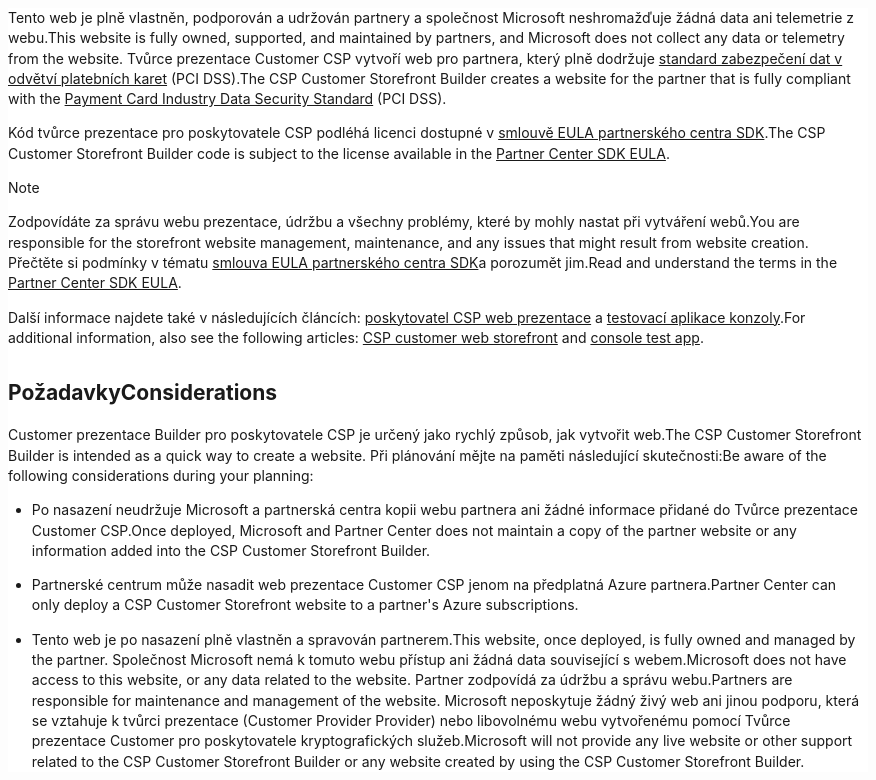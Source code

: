 <span data-ttu-id="778a1-113">Tento web je plně vlastněn, podporován a udržován partnery a společnost Microsoft neshromažďuje žádná data ani telemetrie z webu.</span><span class="sxs-lookup"><span data-stu-id="778a1-113">This website is fully owned, supported, and maintained by partners, and Microsoft does not collect any data or telemetry from the website.</span></span> <span data-ttu-id="778a1-114">Tvůrce prezentace Customer CSP vytvoří web pro partnera, který plně dodržuje [standard zabezpečení dat v odvětví platebních karet](https://www.pcisecuritystandards.org/) (PCI DSS).</span><span class="sxs-lookup"><span data-stu-id="778a1-114">The CSP Customer Storefront Builder creates a website for the partner that is fully compliant with the [Payment Card Industry Data Security Standard](https://www.pcisecuritystandards.org/) (PCI DSS).</span></span>

<span data-ttu-id="778a1-115">Kód tvůrce prezentace pro poskytovatele CSP podléhá licenci dostupné v [smlouvě EULA partnerského centra SDK](/legal/partner-center/eula-partner-center-sdk).</span><span class="sxs-lookup"><span data-stu-id="778a1-115">The CSP Customer Storefront Builder code is subject to the license available in the [Partner Center SDK EULA](/legal/partner-center/eula-partner-center-sdk).</span></span>

>[!NOTE]
><span data-ttu-id="778a1-116">Zodpovídáte za správu webu prezentace, údržbu a všechny problémy, které by mohly nastat při vytváření webů.</span><span class="sxs-lookup"><span data-stu-id="778a1-116">You are responsible for the storefront website management, maintenance, and any issues that might result from website creation.</span></span> <span data-ttu-id="778a1-117">Přečtěte si podmínky v tématu [smlouva EULA partnerského centra SDK](/legal/partner-center/eula-partner-center-sdk)a porozumět jim.</span><span class="sxs-lookup"><span data-stu-id="778a1-117">Read and understand the terms in the [Partner Center SDK EULA](/legal/partner-center/eula-partner-center-sdk).</span></span>

<span data-ttu-id="778a1-118">Další informace najdete také v následujících článcích: [poskytovatel CSP web prezentace](csp-customer-web-storefront.md) a [testovací aplikace konzoly](console-test-app.md).</span><span class="sxs-lookup"><span data-stu-id="778a1-118">For additional information, also see the following articles: [CSP customer web storefront](csp-customer-web-storefront.md) and [console test app](console-test-app.md).</span></span>

## <a name="considerations"></a><span data-ttu-id="778a1-119">Požadavky</span><span class="sxs-lookup"><span data-stu-id="778a1-119">Considerations</span></span>

<span data-ttu-id="778a1-120">Customer prezentace Builder pro poskytovatele CSP je určený jako rychlý způsob, jak vytvořit web.</span><span class="sxs-lookup"><span data-stu-id="778a1-120">The CSP Customer Storefront Builder is intended as a quick way to create a website.</span></span> <span data-ttu-id="778a1-121">Při plánování mějte na paměti následující skutečnosti:</span><span class="sxs-lookup"><span data-stu-id="778a1-121">Be aware of the following considerations during your planning:</span></span>

- <span data-ttu-id="778a1-122">Po nasazení neudržuje Microsoft a partnerská centra kopii webu partnera ani žádné informace přidané do Tvůrce prezentace Customer CSP.</span><span class="sxs-lookup"><span data-stu-id="778a1-122">Once deployed, Microsoft and Partner Center does not maintain a copy of the partner website or any information added into the CSP Customer Storefront Builder.</span></span>

- <span data-ttu-id="778a1-123">Partnerské centrum může nasadit web prezentace Customer CSP jenom na předplatná Azure partnera.</span><span class="sxs-lookup"><span data-stu-id="778a1-123">Partner Center can only deploy a CSP Customer Storefront website to a partner's Azure subscriptions.</span></span>

- <span data-ttu-id="778a1-124">Tento web je po nasazení plně vlastněn a spravován partnerem.</span><span class="sxs-lookup"><span data-stu-id="778a1-124">This website, once deployed, is fully owned and managed by the partner.</span></span> <span data-ttu-id="778a1-125">Společnost Microsoft nemá k tomuto webu přístup ani žádná data související s webem.</span><span class="sxs-lookup"><span data-stu-id="778a1-125">Microsoft does not have access to this website, or any data related to the website.</span></span> <span data-ttu-id="778a1-126">Partner zodpovídá za údržbu a správu webu.</span><span class="sxs-lookup"><span data-stu-id="778a1-126">Partners are responsible for maintenance and management of the website.</span></span> <span data-ttu-id="778a1-127">Microsoft neposkytuje žádný živý web ani jinou podporu, která se vztahuje k tvůrci prezentace (Customer Provider Provider) nebo libovolnému webu vytvořenému pomocí Tvůrce prezentace Customer pro poskytovatele kryptografických služeb.</span><span class="sxs-lookup"><span data-stu-id="778a1-127">Microsoft will not provide any live website or other support related to the CSP Customer Storefront Builder or any website created by using the CSP Customer Storefront Builder.</span></span>